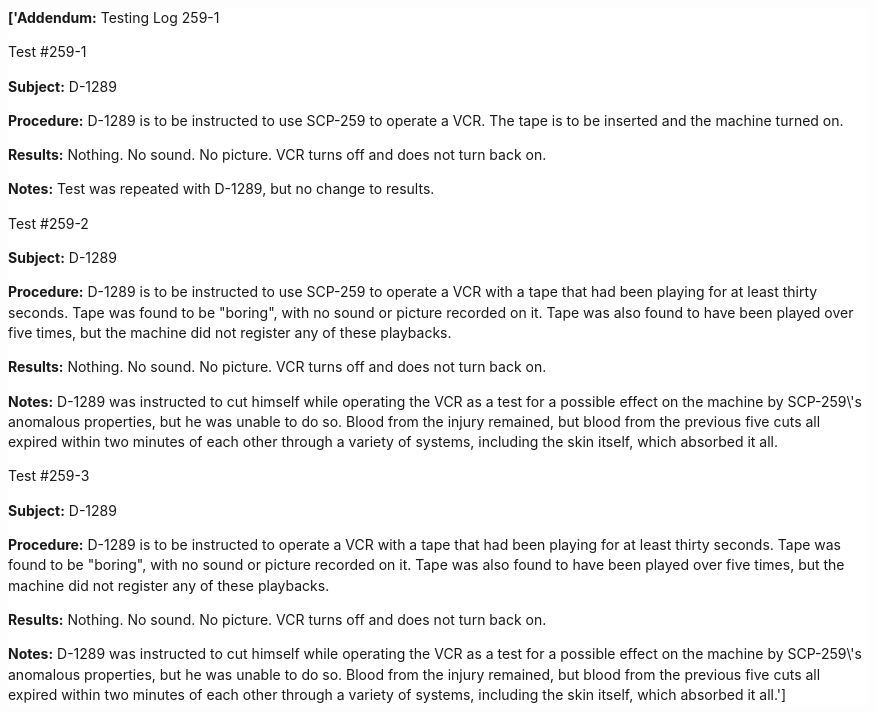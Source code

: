 <p> <strong>['Addendum:</strong> Testing Log 259-1</p><p>Test #259-1</p><p><strong>Subject:</strong> D-1289</p><p><strong>Procedure:</strong> D-1289 is to be instructed to use SCP-259 to operate a VCR. The tape is to be inserted and the machine turned on.</p><p><strong>Results:</strong> Nothing. No sound. No picture. VCR turns off and does not turn back on.</p><p><strong>Notes:</strong> Test was repeated with D-1289, but no change to results.</p><p>Test #259-2</p><p><strong>Subject:</strong> D-1289</p><p><strong>Procedure:</strong> D-1289 is to be instructed to use SCP-259 to operate a VCR with a tape that had been playing for at least thirty seconds. Tape was found to be "boring", with no sound or picture recorded on it. Tape was also found to have been played over five times, but the machine did not register any of these playbacks.</p><p><strong>Results:</strong> Nothing. No sound. No picture. VCR turns off and does not turn back on.</p><p><strong>Notes:</strong> D-1289 was instructed to cut himself while operating the VCR as a test for a possible effect on the machine by SCP-259\'s anomalous properties, but he was unable to do so. Blood from the injury remained, but blood from the previous five cuts all expired within two minutes of each other through a variety of systems, including the skin itself, which absorbed it all.</p><p>Test #259-3</p><p><strong>Subject:</strong> D-1289</p><p><strong>Procedure:</strong> D-1289 is to be instructed to operate a VCR with a tape that had been playing for at least thirty seconds. Tape was found to be "boring", with no sound or picture recorded on it. Tape was also found to have been played over five times, but the machine did not register any of these playbacks.</p><p><strong>Results:</strong> Nothing. No sound. No picture. VCR turns off and does not turn back on.</p><p><strong>Notes:</strong> D-1289 was instructed to cut himself while operating the VCR as a test for a possible effect on the machine by SCP-259\'s anomalous properties, but he was unable to do so. Blood from the injury remained, but blood from the previous five cuts all expired within two minutes of each other through a variety of systems, including the skin itself, which absorbed it all.']</p>

<div class="footer-wikiwalk-nav">
<div style="text-align: center;">
</div>
</div>
</div>
</div>
</div>
